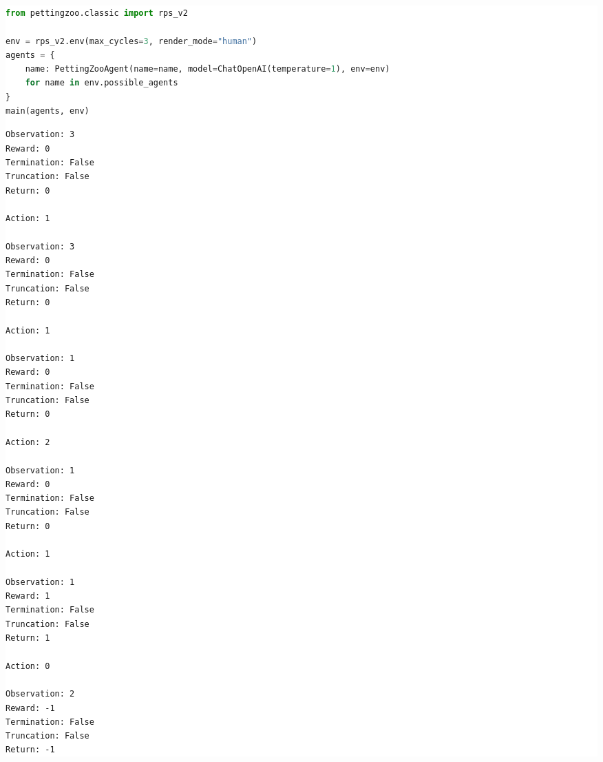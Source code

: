 
```python
from pettingzoo.classic import rps_v2

env = rps_v2.env(max_cycles=3, render_mode="human")
agents = {
    name: PettingZooAgent(name=name, model=ChatOpenAI(temperature=1), env=env)
    for name in env.possible_agents
}
main(agents, env)
```

    
    Observation: 3
    Reward: 0
    Termination: False
    Truncation: False
    Return: 0
            
    Action: 1
    
    Observation: 3
    Reward: 0
    Termination: False
    Truncation: False
    Return: 0
            
    Action: 1
    
    Observation: 1
    Reward: 0
    Termination: False
    Truncation: False
    Return: 0
            
    Action: 2
    
    Observation: 1
    Reward: 0
    Termination: False
    Truncation: False
    Return: 0
            
    Action: 1
    
    Observation: 1
    Reward: 1
    Termination: False
    Truncation: False
    Return: 1
            
    Action: 0
    
    Observation: 2
    Reward: -1
    Termination: False
    Truncation: False
    Return: -1
            